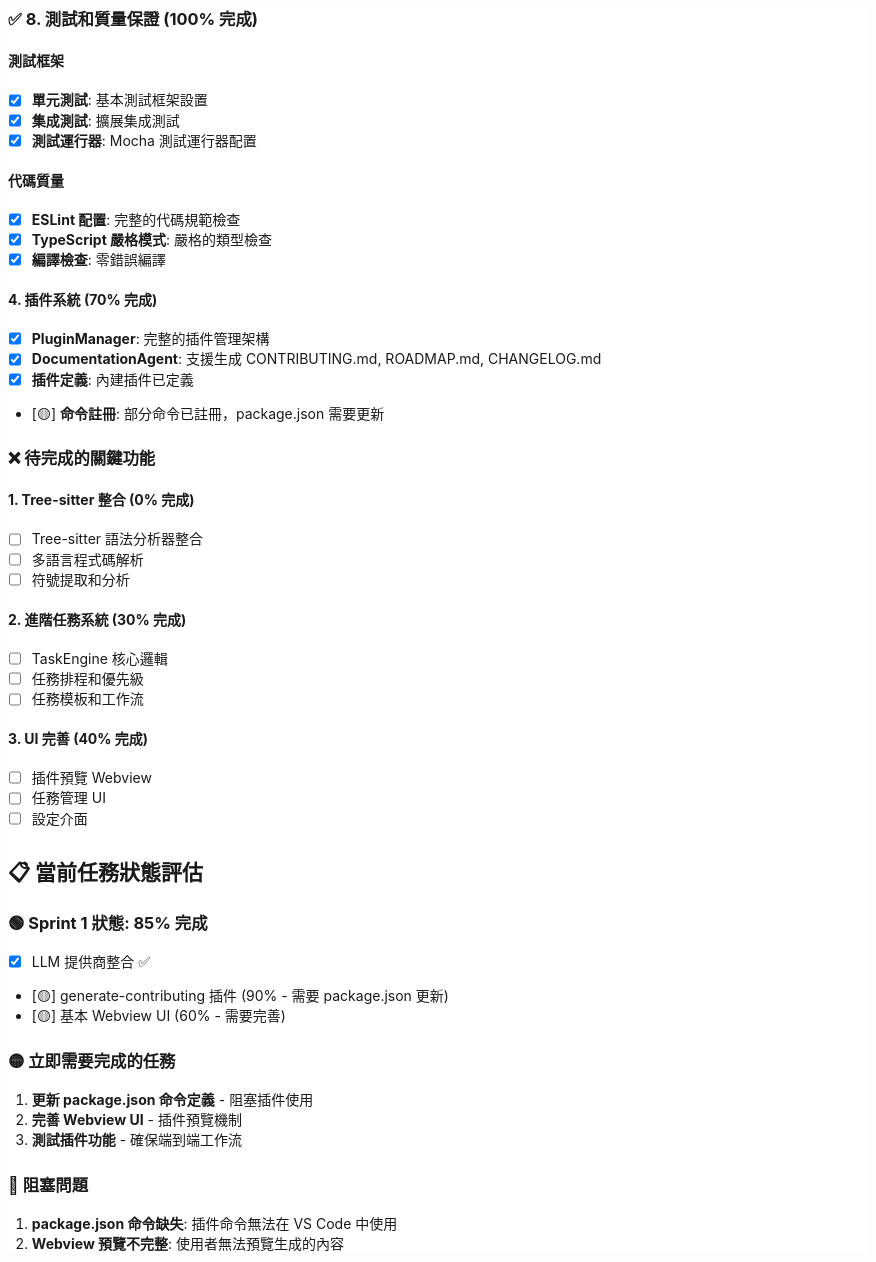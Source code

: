 ### ✅ **8. 測試和質量保證** (100% 完成)

#### **測試框架**
- [x] **單元測試**: 基本測試框架設置
- [x] **集成測試**: 擴展集成測試
- [x] **測試運行器**: Mocha 測試運行器配置

#### **代碼質量**
- [x] **ESLint 配置**: 完整的代碼規範檢查
- [x] **TypeScript 嚴格模式**: 嚴格的類型檢查
- [x] **編譯檢查**: 零錯誤編譯

#### 4. **插件系統** (70% 完成)
- [x] **PluginManager**: 完整的插件管理架構
- [x] **DocumentationAgent**: 支援生成 CONTRIBUTING.md, ROADMAP.md, CHANGELOG.md
- [x] **插件定義**: 內建插件已定義
- [🟡] **命令註冊**: 部分命令已註冊，package.json 需要更新

### ❌ **待完成的關鍵功能**

#### 1. **Tree-sitter 整合** (0% 完成)
- [ ] Tree-sitter 語法分析器整合
- [ ] 多語言程式碼解析
- [ ] 符號提取和分析

#### 2. **進階任務系統** (30% 完成)
- [ ] TaskEngine 核心邏輯
- [ ] 任務排程和優先級
- [ ] 任務模板和工作流

#### 3. **UI 完善** (40% 完成)
- [ ] 插件預覽 Webview
- [ ] 任務管理 UI
- [ ] 設定介面

## 📋 **當前任務狀態評估**

### 🟢 **Sprint 1 狀態**: 85% 完成
- [x] LLM 提供商整合 ✅
- [🟡] generate-contributing 插件 (90% - 需要 package.json 更新)
- [🟡] 基本 Webview UI (60% - 需要完善)

### 🟡 **立即需要完成的任務**
1. **更新 package.json 命令定義** - 阻塞插件使用
2. **完善 Webview UI** - 插件預覽機制
3. **測試插件功能** - 確保端到端工作流

### 🔴 **阻塞問題**
1. **package.json 命令缺失**: 插件命令無法在 VS Code 中使用
2. **Webview 預覽不完整**: 使用者無法預覽生成的內容
